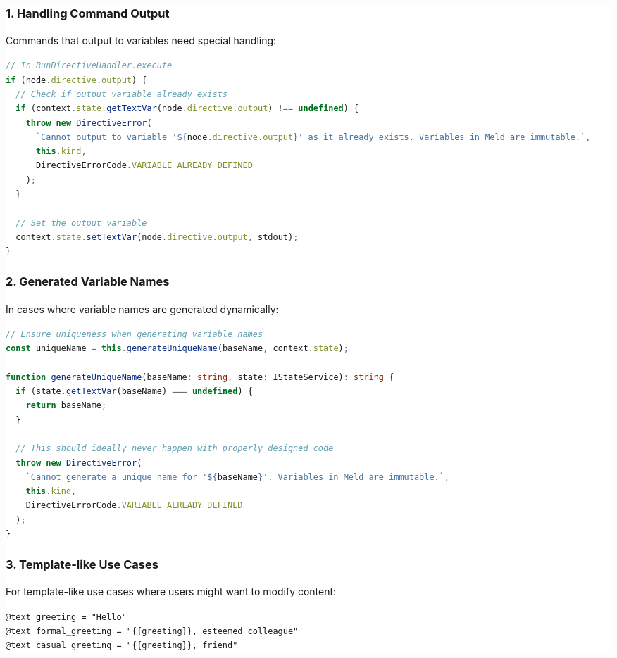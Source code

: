 ### 1. Handling Command Output

Commands that output to variables need special handling:

```typescript
// In RunDirectiveHandler.execute
if (node.directive.output) {
  // Check if output variable already exists
  if (context.state.getTextVar(node.directive.output) !== undefined) {
    throw new DirectiveError(
      `Cannot output to variable '${node.directive.output}' as it already exists. Variables in Meld are immutable.`,
      this.kind,
      DirectiveErrorCode.VARIABLE_ALREADY_DEFINED
    );
  }
  
  // Set the output variable
  context.state.setTextVar(node.directive.output, stdout);
}
```

### 2. Generated Variable Names

In cases where variable names are generated dynamically:

```typescript
// Ensure uniqueness when generating variable names
const uniqueName = this.generateUniqueName(baseName, context.state);

function generateUniqueName(baseName: string, state: IStateService): string {
  if (state.getTextVar(baseName) === undefined) {
    return baseName;
  }
  
  // This should ideally never happen with properly designed code
  throw new DirectiveError(
    `Cannot generate a unique name for '${baseName}'. Variables in Meld are immutable.`,
    this.kind,
    DirectiveErrorCode.VARIABLE_ALREADY_DEFINED
  );
}
```

### 3. Template-like Use Cases

For template-like use cases where users might want to modify content:

```
@text greeting = "Hello"
@text formal_greeting = "{{greeting}}, esteemed colleague"
@text casual_greeting = "{{greeting}}, friend"
```
